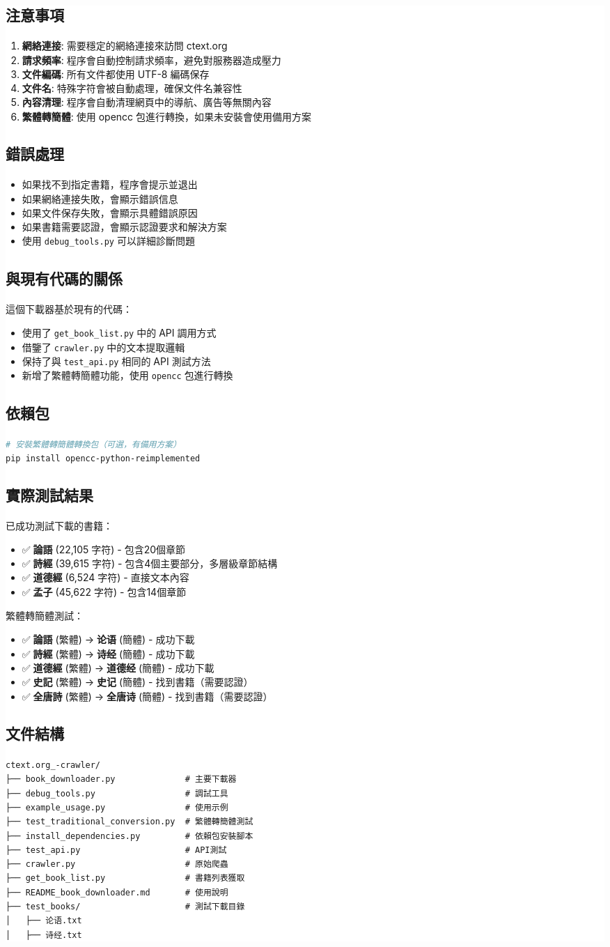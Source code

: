 ## 注意事項

1. **網絡連接**: 需要穩定的網絡連接來訪問 ctext.org
2. **請求頻率**: 程序會自動控制請求頻率，避免對服務器造成壓力
3. **文件編碼**: 所有文件都使用 UTF-8 編碼保存
4. **文件名**: 特殊字符會被自動處理，確保文件名兼容性
5. **內容清理**: 程序會自動清理網頁中的導航、廣告等無關內容
6. **繁體轉簡體**: 使用 opencc 包進行轉換，如果未安裝會使用備用方案

## 錯誤處理

- 如果找不到指定書籍，程序會提示並退出
- 如果網絡連接失敗，會顯示錯誤信息
- 如果文件保存失敗，會顯示具體錯誤原因
- 如果書籍需要認證，會顯示認證要求和解決方案
- 使用 `debug_tools.py` 可以詳細診斷問題

## 與現有代碼的關係

這個下載器基於現有的代碼：
- 使用了 `get_book_list.py` 中的 API 調用方式
- 借鑒了 `crawler.py` 中的文本提取邏輯
- 保持了與 `test_api.py` 相同的 API 測試方法
- 新增了繁體轉簡體功能，使用 `opencc` 包進行轉換

## 依賴包

```bash
# 安裝繁體轉簡體轉換包（可選，有備用方案）
pip install opencc-python-reimplemented
```

## 實際測試結果

已成功測試下載的書籍：
- ✅ **論語** (22,105 字符) - 包含20個章節
- ✅ **詩經** (39,615 字符) - 包含4個主要部分，多層級章節結構
- ✅ **道德經** (6,524 字符) - 直接文本內容
- ✅ **孟子** (45,622 字符) - 包含14個章節

繁體轉簡體測試：
- ✅ **論語** (繁體) -> **论语** (簡體) - 成功下載
- ✅ **詩經** (繁體) -> **诗经** (簡體) - 成功下載
- ✅ **道德經** (繁體) -> **道德经** (簡體) - 成功下載
- ✅ **史記** (繁體) -> **史记** (簡體) - 找到書籍（需要認證）
- ✅ **全唐詩** (繁體) -> **全唐诗** (簡體) - 找到書籍（需要認證）

## 文件結構

```
ctext.org_-crawler/
├── book_downloader.py              # 主要下載器
├── debug_tools.py                  # 調試工具
├── example_usage.py                # 使用示例
├── test_traditional_conversion.py  # 繁體轉簡體測試
├── install_dependencies.py         # 依賴包安裝腳本
├── test_api.py                     # API測試
├── crawler.py                      # 原始爬蟲
├── get_book_list.py                # 書籍列表獲取
├── README_book_downloader.md       # 使用說明
├── test_books/                     # 測試下載目錄
│   ├── 论语.txt
│   ├── 诗经.txt
```